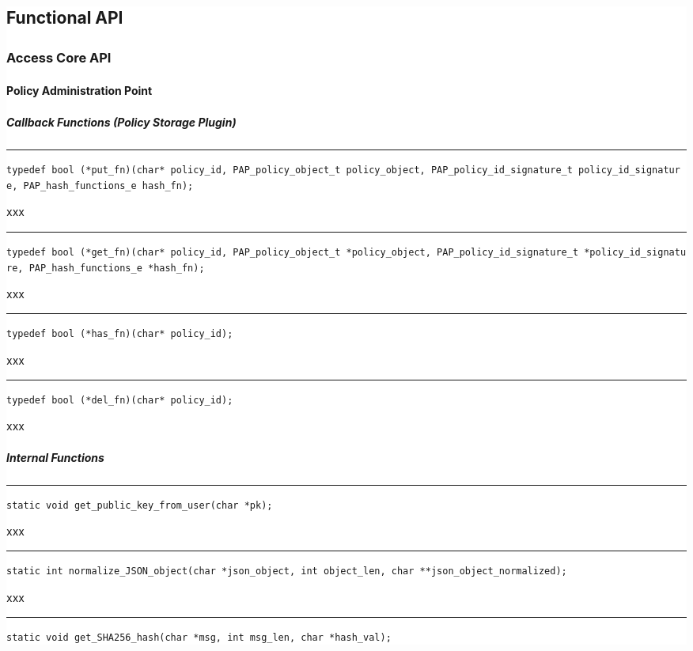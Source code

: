 

## Functional API
[api]: #api


### Access Core API

#### Policy Administration Point

##### Callback Functions (Policy Storage Plugin)
---
```
typedef bool (*put_fn)(char* policy_id, PAP_policy_object_t policy_object, PAP_policy_id_signature_t policy_id_signature, PAP_hash_functions_e hash_fn);
```

xxx

---
```
typedef bool (*get_fn)(char* policy_id, PAP_policy_object_t *policy_object, PAP_policy_id_signature_t *policy_id_signature, PAP_hash_functions_e *hash_fn);
```

xxx

---
```
typedef bool (*has_fn)(char* policy_id);

```

xxx

---
```
typedef bool (*del_fn)(char* policy_id);
```

xxx

##### Internal Functions
---
```
static void get_public_key_from_user(char *pk);
```

xxx

---
```
static int normalize_JSON_object(char *json_object, int object_len, char **json_object_normalized);
```

xxx

---
```
static void get_SHA256_hash(char *msg, int msg_len, char *hash_val);
```


[frontmatter]: #frontmatter
[summary]: #summary
[system-design]: #system-design
[language]: #language
[environment]: #environment
[schema]: #schema